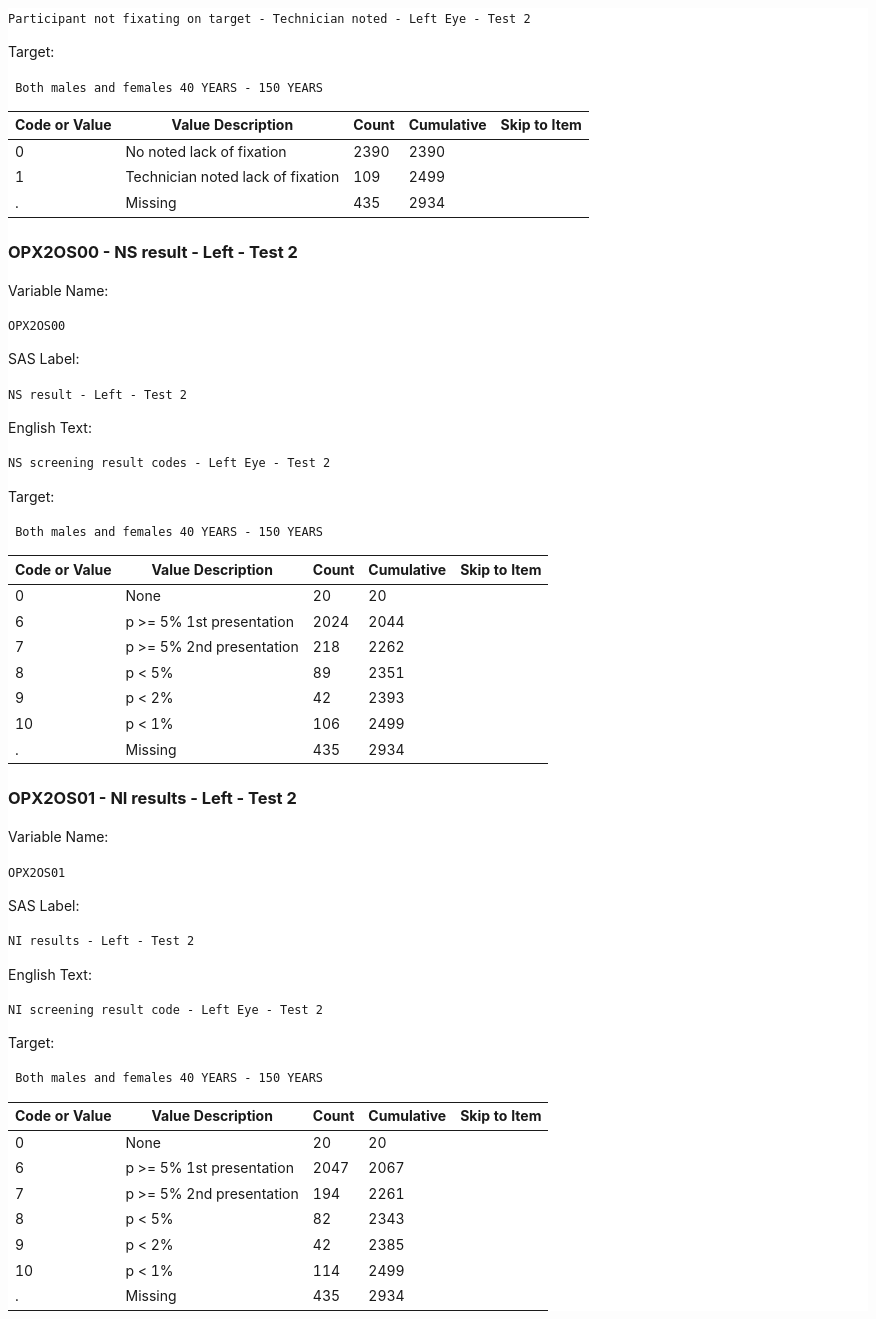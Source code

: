     Participant not fixating on target - Technician noted - Left Eye - Test 2
Target:

     Both males and females 40 YEARS - 150 YEARS
Code or Value | Value Description | Count | Cumulative | Skip to Item  
---|---|---|---|---  
0 | No noted lack of fixation | 2390 | 2390 |   
1 | Technician noted lack of fixation | 109 | 2499 |   
. | Missing | 435 | 2934 |   
  
### OPX2OS00 - NS result - Left - Test 2

Variable Name:

    OPX2OS00
SAS Label:

    NS result - Left - Test 2
English Text:

    NS screening result codes - Left Eye - Test 2
Target:

     Both males and females 40 YEARS - 150 YEARS
Code or Value | Value Description | Count | Cumulative | Skip to Item  
---|---|---|---|---  
0 | None | 20 | 20 |   
6 | p >= 5% 1st presentation | 2024 | 2044 |   
7 | p >= 5% 2nd presentation | 218 | 2262 |   
8 | p < 5% | 89 | 2351 |   
9 | p < 2% | 42 | 2393 |   
10 | p < 1% | 106 | 2499 |   
. | Missing | 435 | 2934 |   
  
### OPX2OS01 - NI results - Left - Test 2

Variable Name:

    OPX2OS01
SAS Label:

    NI results - Left - Test 2
English Text:

    NI screening result code - Left Eye - Test 2
Target:

     Both males and females 40 YEARS - 150 YEARS
Code or Value | Value Description | Count | Cumulative | Skip to Item  
---|---|---|---|---  
0 | None | 20 | 20 |   
6 | p >= 5% 1st presentation | 2047 | 2067 |   
7 | p >= 5% 2nd presentation | 194 | 2261 |   
8 | p < 5% | 82 | 2343 |   
9 | p < 2% | 42 | 2385 |   
10 | p < 1% | 114 | 2499 |   
. | Missing | 435 | 2934 |   
  
